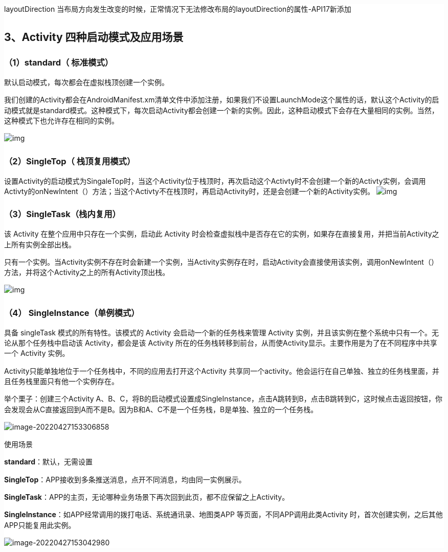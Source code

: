 layoutDirection
	当布局方向发生改变的时候，正常情况下无法修改布局的layoutDirection的属性-API17新添加

## 3、Activity 四种启动模式及应用场景

### （1）**standard**（ 标准模式）

默认启动模式，每次都会在虚拟栈顶创建一个实例。

我们创建的Activity都会在AndroidManifest.xm清单文件中添加注册，如果我们不设置LaunchMode这个属性的话，默认这个Activity的启动模式就是standard模式。这种模式下，每次启动Activity都会创建一个新的实例。因此，这种启动模式下会存在大量相同的实例。当然，这种模式下也允许存在相同的实例。


![img](https://img-blog.csdnimg.cn/20210825133553935.png?x-oss-process=image/watermark,type_ZmFuZ3poZW5naGVpdGk,shadow_10,text_Q1NETiBAV2l0dF93dHQ=,size_52,color_FFFFFF,t_70,g_se,x_16)

### （2）**SingleTop**（ 栈顶复用模式）

设置Activity的启动模式为SingaleTop时，当这个Activity位于栈顶时，再次启动这个Activty时不会创建一个新的Activty实例，会调用Activty的onNewIntent（）方法；当这个Activty不在栈顶时，再启动Activity时，还是会创建一个新的Activity实例。
![img](https://cdn.jsdelivr.net/gh/wyba/image_store/blog/20210819153201706.png)

### （3）**SingleTask**（栈内复用）

该 Activity 在整个应用中只存在一个实例，启动此 Activity 时会检查虚拟栈中是否存在它的实例，如果存在直接复用，并把当前Activity之上所有实例全部出栈。

只有一个实例。当Activity实例不存在时会新建一个实例，当Activity实例存在时，启动Activity会直接使用该实例，调用onNewIntent（）方法，并将这个Activity之上的所有Activity顶出栈。

![img](https://cdn.jsdelivr.net/gh/wyba/image_store/blog/20210819154521271.png)

### （4） **SingleInstance**（单例模式）

具备 singleTask 模式的所有特性。该模式的 Activity 会启动一个新的任务栈来管理 Activity  实例，并且该实例在整个系统中只有一个。无论从那个任务栈中启动该 Activity，都会是该 Activity  所在的任务栈转移到前台，从而使Activity显示。主要作用是为了在不同程序中共享一个 Activity 实例。

Activity只能单独地位于一个任务栈中，不同的应用去打开这个Activity 共享同一个activity。他会运行在自己单独、独立的任务栈里面，并且任务栈里面只有他一个实例存在。

举个栗子：创建三个Activity A、B、C，将B的启动模式设置成SingleInstance，点击A跳转到B，点击B跳转到C，这时候点击返回按钮，你会发现会从C直接返回到A而不是B。因为B和A、C不是一个任务栈，B是单独、独立的一个任务栈。

![image-20220427153306858](https://cdn.jsdelivr.net/gh/wyba/image_store/blog/image-20220427153306858.png)

使用场景

**standard**：默认，无需设置

 **SingleTop**：APP接收到多条推送消息，点开不同消息，均由同一实例展示。

 **SingleTask**：APP的主页，无论哪种业务场景下再次回到此页，都不应保留之上Activity。

 **SingleInstance**：如APP经常调用的拨打电话、系统通讯录、地图类APP 等页面，不同APP调用此类Activity 时，首次创建实例，之后其他APP只能复用此实例。

![image-20220427153042980](https://cdn.jsdelivr.net/gh/wyba/image_store/blog/image-20220427153042980.png)

## 
